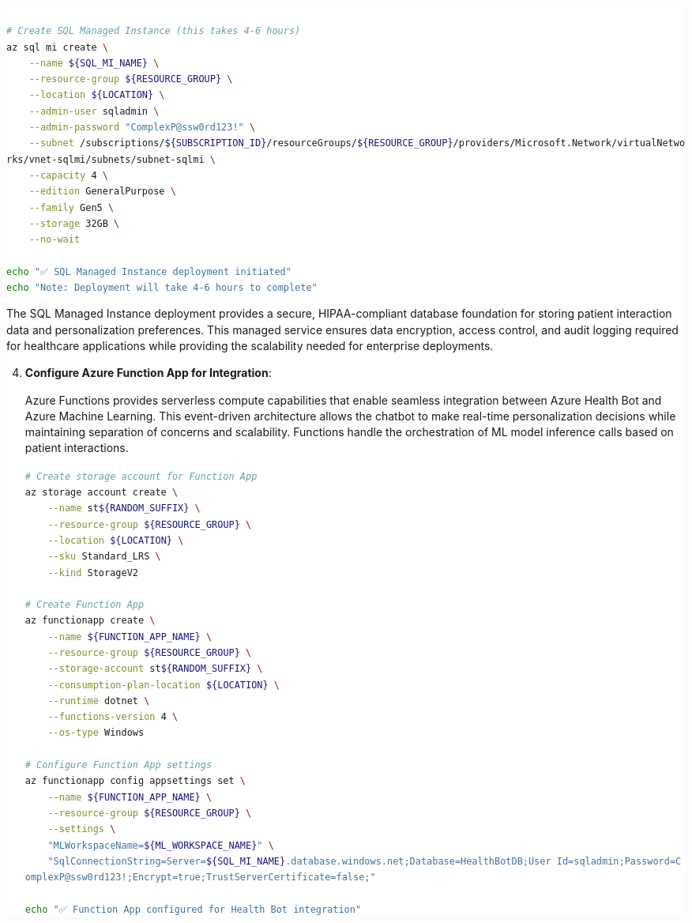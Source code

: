    ```bash
   
   # Create SQL Managed Instance (this takes 4-6 hours)
   az sql mi create \
       --name ${SQL_MI_NAME} \
       --resource-group ${RESOURCE_GROUP} \
       --location ${LOCATION} \
       --admin-user sqladmin \
       --admin-password "ComplexP@ssw0rd123!" \
       --subnet /subscriptions/${SUBSCRIPTION_ID}/resourceGroups/${RESOURCE_GROUP}/providers/Microsoft.Network/virtualNetworks/vnet-sqlmi/subnets/subnet-sqlmi \
       --capacity 4 \
       --edition GeneralPurpose \
       --family Gen5 \
       --storage 32GB \
       --no-wait
   
   echo "✅ SQL Managed Instance deployment initiated"
   echo "Note: Deployment will take 4-6 hours to complete"
   ```

   The SQL Managed Instance deployment provides a secure, HIPAA-compliant database foundation for storing patient interaction data and personalization preferences. This managed service ensures data encryption, access control, and audit logging required for healthcare applications while providing the scalability needed for enterprise deployments.

4. **Configure Azure Function App for Integration**:

   Azure Functions provides serverless compute capabilities that enable seamless integration between Azure Health Bot and Azure Machine Learning. This event-driven architecture allows the chatbot to make real-time personalization decisions while maintaining separation of concerns and scalability. Functions handle the orchestration of ML model inference calls based on patient interactions.

   ```bash
   # Create storage account for Function App
   az storage account create \
       --name st${RANDOM_SUFFIX} \
       --resource-group ${RESOURCE_GROUP} \
       --location ${LOCATION} \
       --sku Standard_LRS \
       --kind StorageV2
   
   # Create Function App
   az functionapp create \
       --name ${FUNCTION_APP_NAME} \
       --resource-group ${RESOURCE_GROUP} \
       --storage-account st${RANDOM_SUFFIX} \
       --consumption-plan-location ${LOCATION} \
       --runtime dotnet \
       --functions-version 4 \
       --os-type Windows
   
   # Configure Function App settings
   az functionapp config appsettings set \
       --name ${FUNCTION_APP_NAME} \
       --resource-group ${RESOURCE_GROUP} \
       --settings \
       "MLWorkspaceName=${ML_WORKSPACE_NAME}" \
       "SqlConnectionString=Server=${SQL_MI_NAME}.database.windows.net;Database=HealthBotDB;User Id=sqladmin;Password=ComplexP@ssw0rd123!;Encrypt=true;TrustServerCertificate=false;"
   
   echo "✅ Function App configured for Health Bot integration"
   ```
